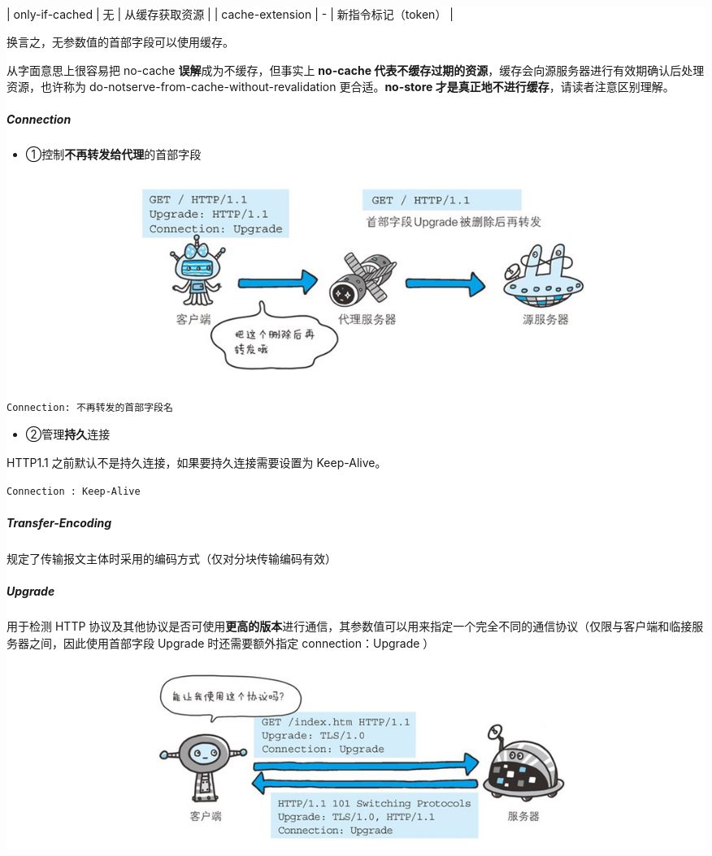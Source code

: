 | only-if-cached      | 无     | 从缓存获取资源                 |
| cache-extension     | -      | 新指令标记（token）            |

换言之，无参数值的首部字段可以使用缓存。

从字面意思上很容易把 no-cache **误解**成为不缓存，但事实上 **no-cache 代表不缓存过期的资源**，缓存会向源服务器进行有效期确认后处理资源，也许称为 do-notserve-from-cache-without-revalidation 更合适。**no-store 才是真正地不进行缓存**，请读者注意区别理解。



##### **Connection**

- ①控制**不再转发给代理**的首部字段

![image-20191229160240703](assets/image-20191229160240703.png)

```http
Connection: 不再转发的首部字段名
```

- ②管理**持久**连接

HTTP1.1 之前默认不是持久连接，如果要持久连接需要设置为 Keep-Alive。

```http
Connection : Keep-Alive
```



##### **Transfer-Encoding** 

规定了传输报文主体时采用的编码方式（仅对分块传输编码有效）



##### **Upgrade** 

用于检测 HTTP 协议及其他协议是否可使用**更高的版本**进行通信，其参数值可以用来指定一个完全不同的通信协议（仅限与客户端和临接服务器之间，因此使用首部字段 Upgrade 时还需要额外指定 connection：Upgrade ）

![image-20191229160604148](assets/image-20191229160604148.png)

